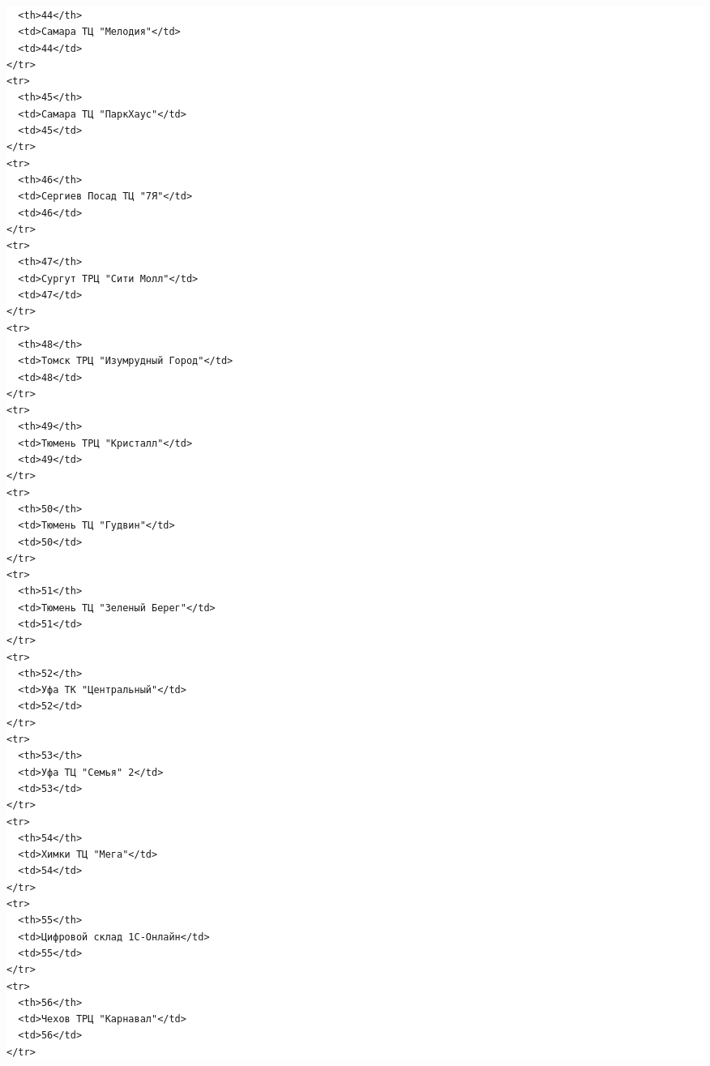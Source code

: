       <th>44</th>
      <td>Самара ТЦ "Мелодия"</td>
      <td>44</td>
    </tr>
    <tr>
      <th>45</th>
      <td>Самара ТЦ "ПаркХаус"</td>
      <td>45</td>
    </tr>
    <tr>
      <th>46</th>
      <td>Сергиев Посад ТЦ "7Я"</td>
      <td>46</td>
    </tr>
    <tr>
      <th>47</th>
      <td>Сургут ТРЦ "Сити Молл"</td>
      <td>47</td>
    </tr>
    <tr>
      <th>48</th>
      <td>Томск ТРЦ "Изумрудный Город"</td>
      <td>48</td>
    </tr>
    <tr>
      <th>49</th>
      <td>Тюмень ТРЦ "Кристалл"</td>
      <td>49</td>
    </tr>
    <tr>
      <th>50</th>
      <td>Тюмень ТЦ "Гудвин"</td>
      <td>50</td>
    </tr>
    <tr>
      <th>51</th>
      <td>Тюмень ТЦ "Зеленый Берег"</td>
      <td>51</td>
    </tr>
    <tr>
      <th>52</th>
      <td>Уфа ТК "Центральный"</td>
      <td>52</td>
    </tr>
    <tr>
      <th>53</th>
      <td>Уфа ТЦ "Семья" 2</td>
      <td>53</td>
    </tr>
    <tr>
      <th>54</th>
      <td>Химки ТЦ "Мега"</td>
      <td>54</td>
    </tr>
    <tr>
      <th>55</th>
      <td>Цифровой склад 1С-Онлайн</td>
      <td>55</td>
    </tr>
    <tr>
      <th>56</th>
      <td>Чехов ТРЦ "Карнавал"</td>
      <td>56</td>
    </tr>